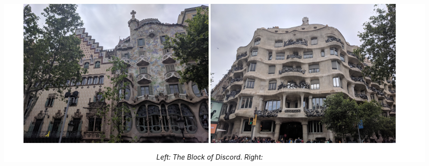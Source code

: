 <div style="text-align: center; max-width: calc(100% - 20px);"><a href="/static/assets/img/blog/BarcelonaDiscord.jpg" target="_blank"><img src="/static/assets/img/blog/BarcelonaDiscord.jpg" width="45%"></a> <a href="/static/assets/img/blog/BarcelonaMila.jpg" target="_blank"><img src="/static/assets/img/blog/BarcelonaMila.jpg" width="45%"></a><p><i>Left: The Block of Discord. Right: